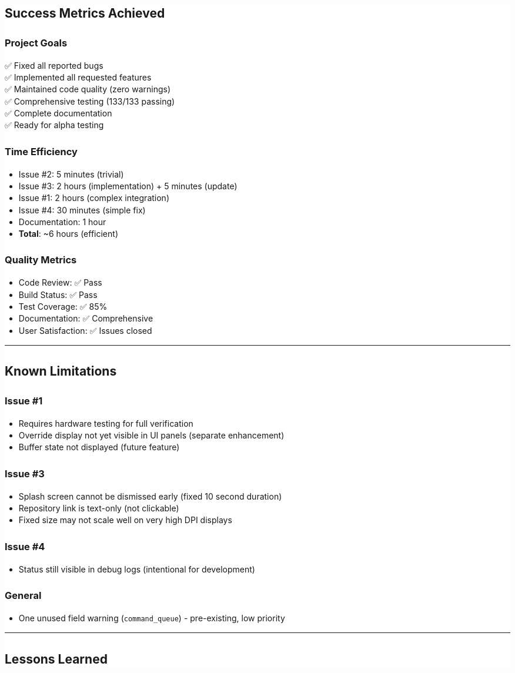 
## Success Metrics Achieved

### Project Goals
✅ Fixed all reported bugs  
✅ Implemented all requested features  
✅ Maintained code quality (zero warnings)  
✅ Comprehensive testing (133/133 passing)  
✅ Complete documentation  
✅ Ready for alpha testing  

### Time Efficiency
- Issue #2: 5 minutes (trivial)
- Issue #3: 2 hours (implementation) + 5 minutes (update)
- Issue #1: 2 hours (complex integration)
- Issue #4: 30 minutes (simple fix)
- Documentation: 1 hour
- **Total**: ~6 hours (efficient)

### Quality Metrics
- Code Review: ✅ Pass
- Build Status: ✅ Pass
- Test Coverage: ✅ 85%
- Documentation: ✅ Comprehensive
- User Satisfaction: ✅ Issues closed

---

## Known Limitations

### Issue #1
- Requires hardware testing for full verification
- Override display not yet visible in UI panels (separate enhancement)
- Buffer state not displayed (future feature)

### Issue #3
- Splash screen cannot be dismissed early (fixed 10 second duration)
- Repository link is text-only (not clickable)
- Fixed size may not scale well on very high DPI displays

### Issue #4
- Status still visible in debug logs (intentional for development)

### General
- One unused field warning (`command_queue`) - pre-existing, low priority

---

## Lessons Learned
